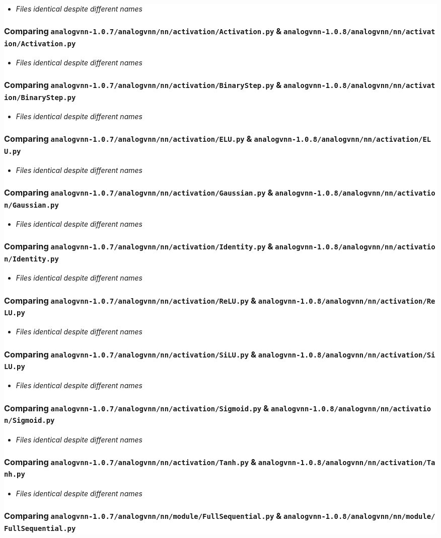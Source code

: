  * *Files identical despite different names*

### Comparing `analogvnn-1.0.7/analogvnn/nn/activation/Activation.py` & `analogvnn-1.0.8/analogvnn/nn/activation/Activation.py`

 * *Files identical despite different names*

### Comparing `analogvnn-1.0.7/analogvnn/nn/activation/BinaryStep.py` & `analogvnn-1.0.8/analogvnn/nn/activation/BinaryStep.py`

 * *Files identical despite different names*

### Comparing `analogvnn-1.0.7/analogvnn/nn/activation/ELU.py` & `analogvnn-1.0.8/analogvnn/nn/activation/ELU.py`

 * *Files identical despite different names*

### Comparing `analogvnn-1.0.7/analogvnn/nn/activation/Gaussian.py` & `analogvnn-1.0.8/analogvnn/nn/activation/Gaussian.py`

 * *Files identical despite different names*

### Comparing `analogvnn-1.0.7/analogvnn/nn/activation/Identity.py` & `analogvnn-1.0.8/analogvnn/nn/activation/Identity.py`

 * *Files identical despite different names*

### Comparing `analogvnn-1.0.7/analogvnn/nn/activation/ReLU.py` & `analogvnn-1.0.8/analogvnn/nn/activation/ReLU.py`

 * *Files identical despite different names*

### Comparing `analogvnn-1.0.7/analogvnn/nn/activation/SiLU.py` & `analogvnn-1.0.8/analogvnn/nn/activation/SiLU.py`

 * *Files identical despite different names*

### Comparing `analogvnn-1.0.7/analogvnn/nn/activation/Sigmoid.py` & `analogvnn-1.0.8/analogvnn/nn/activation/Sigmoid.py`

 * *Files identical despite different names*

### Comparing `analogvnn-1.0.7/analogvnn/nn/activation/Tanh.py` & `analogvnn-1.0.8/analogvnn/nn/activation/Tanh.py`

 * *Files identical despite different names*

### Comparing `analogvnn-1.0.7/analogvnn/nn/module/FullSequential.py` & `analogvnn-1.0.8/analogvnn/nn/module/FullSequential.py`

